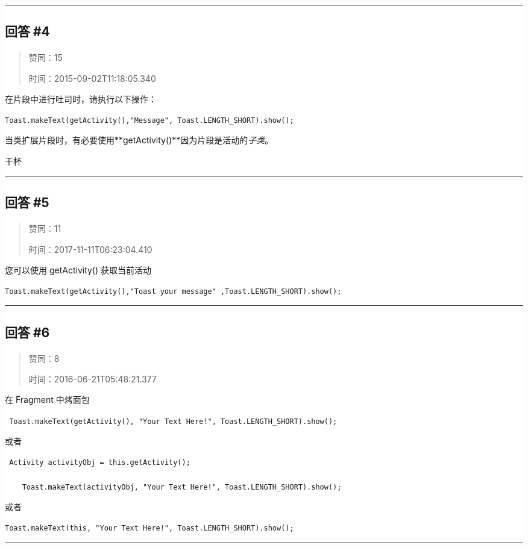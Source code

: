 * * *

## 回答 #4

> 赞同：15
> 
> 时间：2015-09-02T11:18:05.340

在片段中进行吐司时，请执行以下操作：

`Toast.makeText(getActivity(),"Message", Toast.LENGTH_SHORT).show();`

当类扩展片段时，有必要使用**getActivity()**因为片段是活动的*子类*。

干杯

* * *

## 回答 #5

> 赞同：11
> 
> 时间：2017-11-11T06:23:04.410

您可以使用 getActivity() 获取当前活动

```
Toast.makeText(getActivity(),"Toast your message" ,Toast.LENGTH_SHORT).show(); 
```

* * *

## 回答 #6

> 赞同：8
> 
> 时间：2016-06-21T05:48:21.377

在 Fragment 中烤面包

```
 Toast.makeText(getActivity(), "Your Text Here!", Toast.LENGTH_SHORT).show(); 
```

或者

```
 Activity activityObj = this.getActivity();

    Toast.makeText(activityObj, "Your Text Here!", Toast.LENGTH_SHORT).show(); 
```

或者

```
Toast.makeText(this, "Your Text Here!", Toast.LENGTH_SHORT).show(); 
```

* * *
